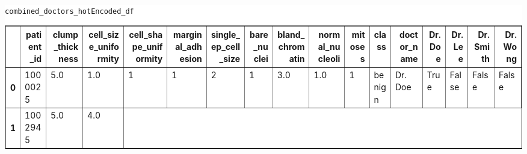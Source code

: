```python
combined_doctors_hotEncoded_df
```

<div>
<style scoped>
    .dataframe tbody tr th:only-of-type {
        vertical-align: middle;
    }

    .dataframe tbody tr th {
        vertical-align: top;
    }

    .dataframe thead th {
        text-align: right;
    }

</style>
<table border="1" class="dataframe">
  <thead>
    <tr style="text-align: right;">
      <th></th>
      <th>patient_id</th>
      <th>clump_thickness</th>
      <th>cell_size_uniformity</th>
      <th>cell_shape_uniformity</th>
      <th>marginal_adhesion</th>
      <th>single_ep_cell_size</th>
      <th>bare_nuclei</th>
      <th>bland_chromatin</th>
      <th>normal_nucleoli</th>
      <th>mitoses</th>
      <th>class</th>
      <th>doctor_name</th>
      <th>Dr. Doe</th>
      <th>Dr. Lee</th>
      <th>Dr. Smith</th>
      <th>Dr. Wong</th>
    </tr>
  </thead>
  <tbody>
    <tr>
      <th>0</th>
      <td>1000025</td>
      <td>5.0</td>
      <td>1.0</td>
      <td>1</td>
      <td>1</td>
      <td>2</td>
      <td>1</td>
      <td>3.0</td>
      <td>1.0</td>
      <td>1</td>
      <td>benign</td>
      <td>Dr. Doe</td>
      <td>True</td>
      <td>False</td>
      <td>False</td>
      <td>False</td>
    </tr>
    <tr>
      <th>1</th>
      <td>1002945</td>
      <td>5.0</td>
      <td>4.0</td>
